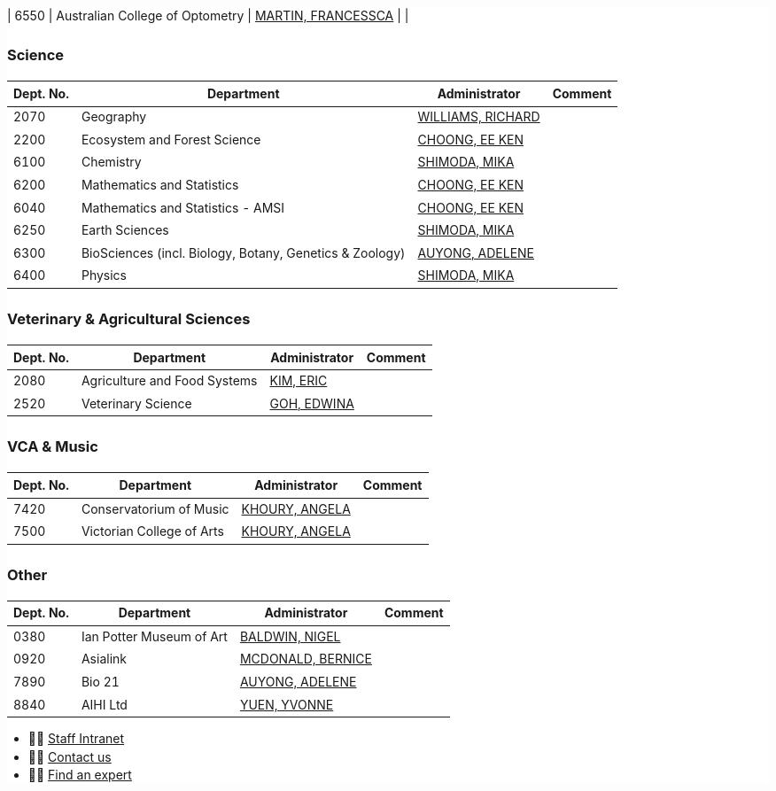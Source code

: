 | 6550 | Australian College of Optometry | [MARTIN, FRANCESSCA](mailto:francessca.martin@unimelb.edu.au) |   |

### **Science**

| **Dept. No.** | **Department** | **Administrator** | **Comment** |
| --- | --- | --- | --- |
| 2070 | Geography | [WILLIAMS, RICHARD](mailto:richard.williams1@unimelb.edu.au) |   |
| 2200 | Ecosystem and Forest Science | [CHOONG, EE KEN](mailto:ken.choong@unimelb.edu.au) |   |
| 6100 | Chemistry | [SHIMODA, MIKA](mailto:mshimoda@unimelb.edu.au) |   |
| 6200 | Mathematics and Statistics | [CHOONG, EE KEN](mailto:ken.choong@unimelb.edu.au) |   |
| 6040 | Mathematics and Statistics - AMSI | [CHOONG, EE KEN](mailto:ken.choong@unimelb.edu.au) |   |
| 6250 | Earth Sciences | [SHIMODA, MIKA](mailto:mshimoda@unimelb.edu.au) |   |
| 6300 | BioSciences (incl. Biology, Botany, Genetics & Zoology) | [AUYONG, ADELENE](mailto:asauyong@unimelb.edu.au) |   |
| 6400 | Physics | [SHIMODA, MIKA](mailto:mshimoda@unimelb.edu.au) |   |

### **Veterinary & Agricultural Sciences**

| **Dept. No.** | **Department** | **Administrator** | **Comment** |
| --- | --- | --- | --- |
| 2080 | Agriculture and Food Systems | [KIM, ERIC](mailto:eric.kim@unimelb.edu.au) |   |
| 2520 | Veterinary Science | [GOH, EDWINA](mailto:edwina.goh@unimelb.edu.au) |   |

### **VCA & Music**

| **Dept. No.** | **Department** | **Administrator** | **Comment** |
| --- | --- | --- | --- |
| 7420 | Conservatorium of Music | [KHOURY, ANGELA](mailto:akhoury@unimelb.edu.au) |   |
| 7500 | Victorian College of Arts | [KHOURY, ANGELA](mailto:akhoury@unimelb.edu.au) |   |

### **Other**

| **Dept. No.** | **Department** | **Administrator** | **Comment** |
| --- | --- | --- | --- |
| 0380 | Ian Potter Museum of Art | [BALDWIN, NIGEL](mailto:baldwin@unimelb.edu.au) |   |
| 0920 | Asialink | [MCDONALD, BERNICE](mailto:B.Mcdonald@asialink.unimelb.edu.au) |   |
| 7890 | Bio 21 | [AUYONG, ADELENE](mailto:manuelz@unimelb.edu.au) |   |
| 8840 | AIHI Ltd | [YUEN, YVONNE](mailto:ysyuen@unimelb.edu.au) |   |

-  [Staff Intranet](https://staff.unimelb.edu.au/research)
-  [Contact us](http://www.research.unimelb.edu.au/contact-us.html)
-  [Find an expert](http://findanexpert.unimelb.edu.au/)
